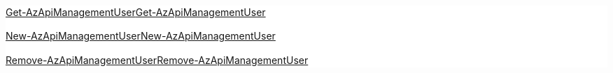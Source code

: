 [<span data-ttu-id="3cea3-162">Get-AzApiManagementUser</span><span class="sxs-lookup"><span data-stu-id="3cea3-162">Get-AzApiManagementUser</span></span>](./Get-AzApiManagementUser.md)

[<span data-ttu-id="3cea3-163">New-AzApiManagementUser</span><span class="sxs-lookup"><span data-stu-id="3cea3-163">New-AzApiManagementUser</span></span>](./New-AzApiManagementUser.md)

[<span data-ttu-id="3cea3-164">Remove-AzApiManagementUser</span><span class="sxs-lookup"><span data-stu-id="3cea3-164">Remove-AzApiManagementUser</span></span>](./Remove-AzApiManagementUser.md)


